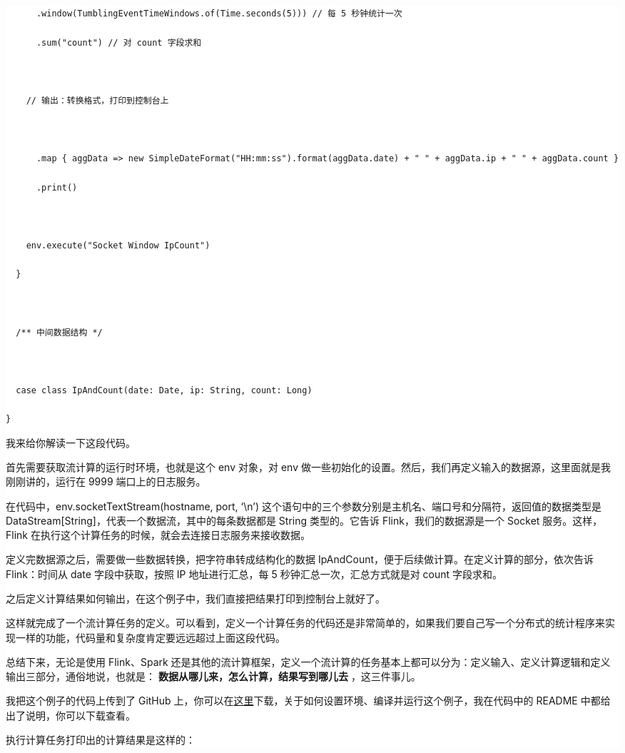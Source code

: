 ```
      .window(TumblingEventTimeWindows.of(Time.seconds(5))) // 每 5 秒钟统计一次

      .sum("count") // 对 count 字段求和

 

    // 输出：转换格式，打印到控制台上

 

      .map { aggData => new SimpleDateFormat("HH:mm:ss").format(aggData.date) + " " + aggData.ip + " " + aggData.count }

      .print()

 

    env.execute("Socket Window IpCount")

  }

 

  /** 中间数据结构 */

 

  case class IpAndCount(date: Date, ip: String, count: Long)

}

```

我来给你解读一下这段代码。

首先需要获取流计算的运行时环境，也就是这个 env 对象，对 env 做一些初始化的设置。然后，我们再定义输入的数据源，这里面就是我刚刚讲的，运行在 9999 端口上的日志服务。

在代码中，env.socketTextStream(hostname, port, ‘\\n’) 这个语句中的三个参数分别是主机名、端口号和分隔符，返回值的数据类型是 DataStream\[String\]，代表一个数据流，其中的每条数据都是 String 类型的。它告诉 Flink，我们的数据源是一个 Socket 服务。这样，Flink 在执行这个计算任务的时候，就会去连接日志服务来接收数据。

定义完数据源之后，需要做一些数据转换，把字符串转成结构化的数据 IpAndCount，便于后续做计算。在定义计算的部分，依次告诉 Flink：时间从 date 字段中获取，按照 IP 地址进行汇总，每 5 秒钟汇总一次，汇总方式就是对 count 字段求和。

之后定义计算结果如何输出，在这个例子中，我们直接把结果打印到控制台上就好了。

这样就完成了一个流计算任务的定义。可以看到，定义一个计算任务的代码还是非常简单的，如果我们要自己写一个分布式的统计程序来实现一样的功能，代码量和复杂度肯定要远远超过上面这段代码。

总结下来，无论是使用 Flink、Spark 还是其他的流计算框架，定义一个流计算的任务基本上都可以分为：定义输入、定义计算逻辑和定义输出三部分，通俗地说，也就是： **数据从哪儿来，怎么计算，结果写到哪儿去** ，这三件事儿。

我把这个例子的代码上传到了 GitHub 上，你可以在[这里](https://github.com/liyue2008/IpCount)下载，关于如何设置环境、编译并运行这个例子，我在代码中的 README 中都给出了说明，你可以下载查看。

执行计算任务打印出的计算结果是这样的：
